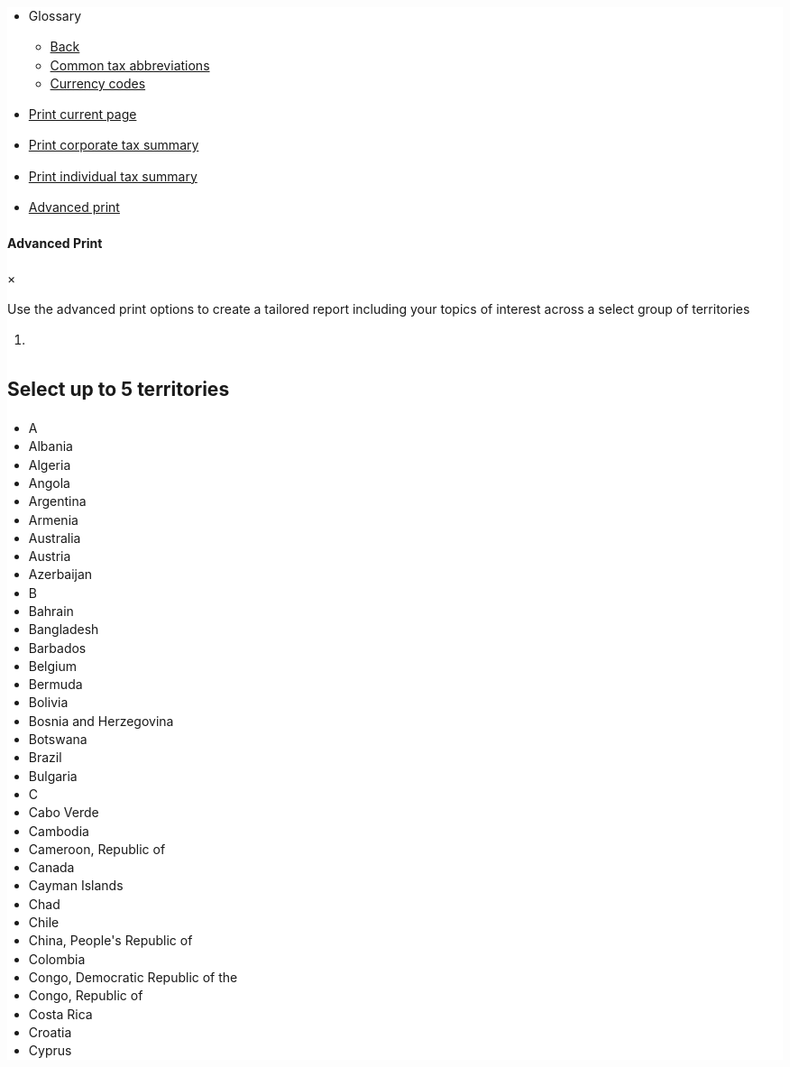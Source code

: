 * Glossary
  + [Back](pakistan%3FtopicTypeId=c3980974-40d6-4ba4-8a3e-eba74cf5f5b9.html#)
  + [Common tax abbreviations](glossary/common-tax-abbreviations.html)
  + [Currency codes](glossary/currency-codes.html)



* [Print current page](pakistan%3FtopicTypeId=c3980974-40d6-4ba4-8a3e-eba74cf5f5b9.html#)
* [Print corporate tax summary](pakistan%3FtopicTypeId=c3980974-40d6-4ba4-8a3e-eba74cf5f5b9.html#)
* [Print individual tax summary](pakistan%3FtopicTypeId=c3980974-40d6-4ba4-8a3e-eba74cf5f5b9.html#)
* [Advanced print](pakistan%3FtopicTypeId=c3980974-40d6-4ba4-8a3e-eba74cf5f5b9.html#)






 








#### Advanced Print

×

Use the advanced print options to create a tailored report including your topics of interest across a select group of territories

1.
## Select up to 5 territories


* A
* Albania
* Algeria
* Angola
* Argentina
* Armenia
* Australia
* Austria
* Azerbaijan
* B
* Bahrain
* Bangladesh
* Barbados
* Belgium
* Bermuda
* Bolivia
* Bosnia and Herzegovina
* Botswana
* Brazil
* Bulgaria
* C
* Cabo Verde
* Cambodia
* Cameroon, Republic of
* Canada
* Cayman Islands
* Chad
* Chile
* China, People's Republic of
* Colombia
* Congo, Democratic Republic of the
* Congo, Republic of
* Costa Rica
* Croatia
* Cyprus